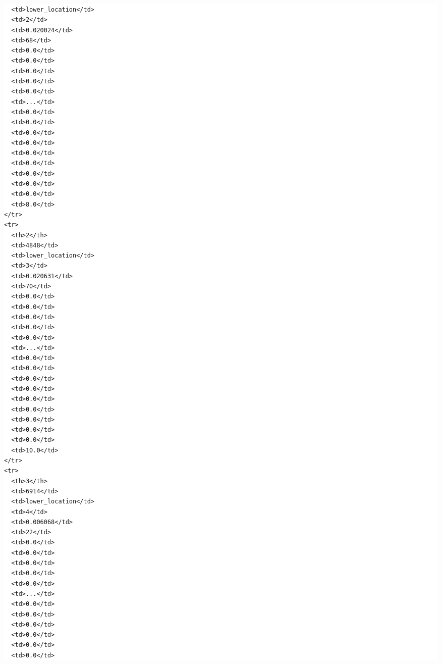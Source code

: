       <td>lower_location</td>
      <td>2</td>
      <td>0.020024</td>
      <td>68</td>
      <td>0.0</td>
      <td>0.0</td>
      <td>0.0</td>
      <td>0.0</td>
      <td>0.0</td>
      <td>...</td>
      <td>0.0</td>
      <td>0.0</td>
      <td>0.0</td>
      <td>0.0</td>
      <td>0.0</td>
      <td>0.0</td>
      <td>0.0</td>
      <td>0.0</td>
      <td>0.0</td>
      <td>8.0</td>
    </tr>
    <tr>
      <th>2</th>
      <td>4848</td>
      <td>lower_location</td>
      <td>3</td>
      <td>0.020631</td>
      <td>70</td>
      <td>0.0</td>
      <td>0.0</td>
      <td>0.0</td>
      <td>0.0</td>
      <td>0.0</td>
      <td>...</td>
      <td>0.0</td>
      <td>0.0</td>
      <td>0.0</td>
      <td>0.0</td>
      <td>0.0</td>
      <td>0.0</td>
      <td>0.0</td>
      <td>0.0</td>
      <td>0.0</td>
      <td>10.0</td>
    </tr>
    <tr>
      <th>3</th>
      <td>6914</td>
      <td>lower_location</td>
      <td>4</td>
      <td>0.006068</td>
      <td>22</td>
      <td>0.0</td>
      <td>0.0</td>
      <td>0.0</td>
      <td>0.0</td>
      <td>0.0</td>
      <td>...</td>
      <td>0.0</td>
      <td>0.0</td>
      <td>0.0</td>
      <td>0.0</td>
      <td>0.0</td>
      <td>0.0</td>